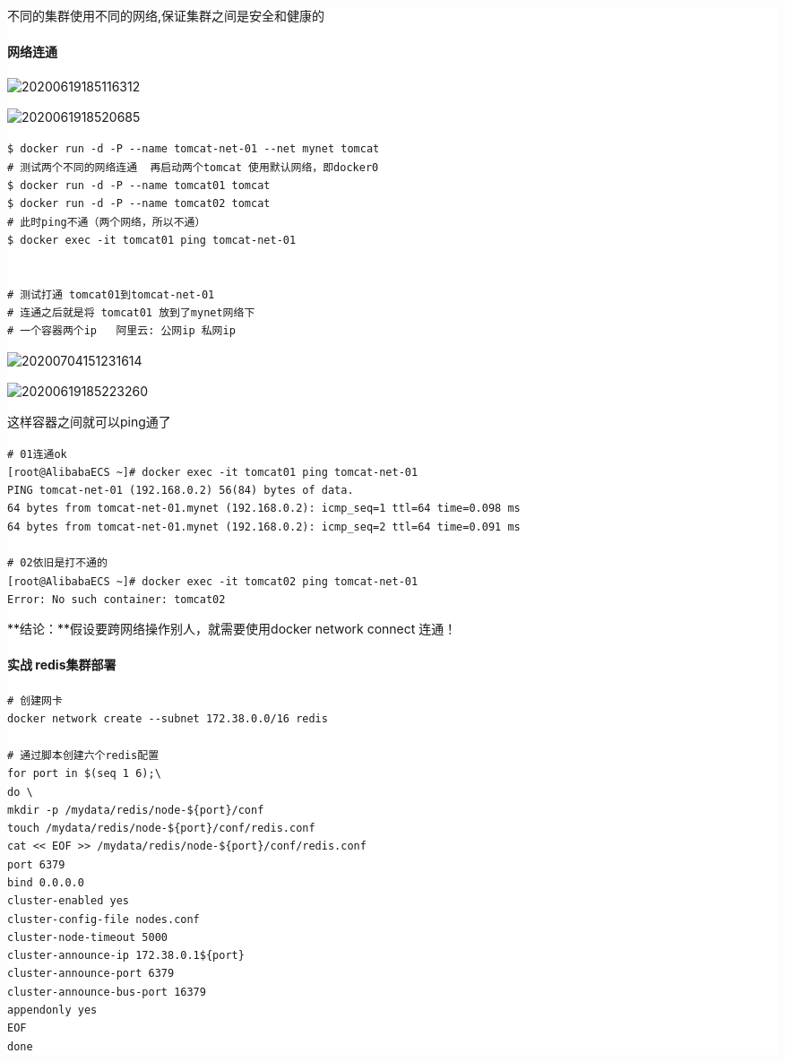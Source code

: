 不同的集群使用不同的网络,保证集群之间是安全和健康的

#### 网络连通

![20200619185116312](https://ershierimages.oss-cn-beijing.aliyuncs.com/img/20210614222004.png)

![2020061918520685](https://ershierimages.oss-cn-beijing.aliyuncs.com/img/20210614222041.png)

```shell
$ docker run -d -P --name tomcat-net-01 --net mynet tomcat
# 测试两个不同的网络连通  再启动两个tomcat 使用默认网络，即docker0
$ docker run -d -P --name tomcat01 tomcat
$ docker run -d -P --name tomcat02 tomcat
# 此时ping不通（两个网络，所以不通）
$ docker exec -it tomcat01 ping tomcat-net-01


# 测试打通 tomcat01到tomcat-net-01
# 连通之后就是将 tomcat01 放到了mynet网络下
# 一个容器两个ip   阿里云: 公网ip 私网ip
```

![20200704151231614](https://ershierimages.oss-cn-beijing.aliyuncs.com/img/20210615074359.png)

![20200619185223260](https://ershierimages.oss-cn-beijing.aliyuncs.com/img/20210614222219.png)

这样容器之间就可以ping通了

```shell
# 01连通ok
[root@AlibabaECS ~]# docker exec -it tomcat01 ping tomcat-net-01
PING tomcat-net-01 (192.168.0.2) 56(84) bytes of data.
64 bytes from tomcat-net-01.mynet (192.168.0.2): icmp_seq=1 ttl=64 time=0.098 ms
64 bytes from tomcat-net-01.mynet (192.168.0.2): icmp_seq=2 ttl=64 time=0.091 ms

# 02依旧是打不通的
[root@AlibabaECS ~]# docker exec -it tomcat02 ping tomcat-net-01
Error: No such container: tomcat02

```

**结论：**假设要跨网络操作别人，就需要使用docker network connect 连通！

#### 实战 redis集群部署

```shell
# 创建网卡
docker network create --subnet 172.38.0.0/16 redis

# 通过脚本创建六个redis配置
for port in $(seq 1 6);\
do \
mkdir -p /mydata/redis/node-${port}/conf
touch /mydata/redis/node-${port}/conf/redis.conf
cat << EOF >> /mydata/redis/node-${port}/conf/redis.conf
port 6379
bind 0.0.0.0
cluster-enabled yes
cluster-config-file nodes.conf
cluster-node-timeout 5000
cluster-announce-ip 172.38.0.1${port}
cluster-announce-port 6379
cluster-announce-bus-port 16379
appendonly yes
EOF
done
```